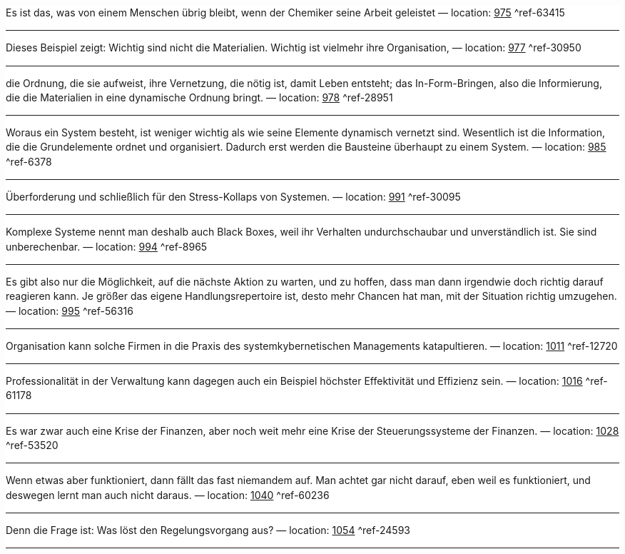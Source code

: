 Es ist das, was von einem Menschen übrig bleibt, wenn der Chemiker seine Arbeit geleistet — location: [975](kindle://book?action=open&asin=B012JINE1W&location=975) ^ref-63415

---
Dieses Beispiel zeigt: Wichtig sind nicht die Materialien. Wichtig ist vielmehr ihre Organisation, — location: [977](kindle://book?action=open&asin=B012JINE1W&location=977) ^ref-30950

---
die Ordnung, die sie aufweist, ihre Vernetzung, die nötig ist, damit Leben entsteht; das In-Form-Bringen, also die Informierung, die die Materialien in eine dynamische Ordnung bringt. — location: [978](kindle://book?action=open&asin=B012JINE1W&location=978) ^ref-28951

---
Woraus ein System besteht, ist weniger wichtig als wie seine Elemente dynamisch vernetzt sind. Wesentlich ist die Information, die die Grundelemente ordnet und organisiert. Dadurch erst werden die Bausteine überhaupt zu einem System. — location: [985](kindle://book?action=open&asin=B012JINE1W&location=985) ^ref-6378

---
Überforderung und schließlich für den Stress-Kollaps von Systemen. — location: [991](kindle://book?action=open&asin=B012JINE1W&location=991) ^ref-30095

---
Komplexe Systeme nennt man deshalb auch Black Boxes, weil ihr Verhalten undurchschaubar und unverständlich ist. Sie sind unberechenbar. — location: [994](kindle://book?action=open&asin=B012JINE1W&location=994) ^ref-8965

---
Es gibt also nur die Möglichkeit, auf die nächste Aktion zu warten, und zu hoffen, dass man dann irgendwie doch richtig darauf reagieren kann. Je größer das eigene Handlungsrepertoire ist, desto mehr Chancen hat man, mit der Situation richtig umzugehen. — location: [995](kindle://book?action=open&asin=B012JINE1W&location=995) ^ref-56316

---
Organisation kann solche Firmen in die Praxis des systemkybernetischen Managements katapultieren. — location: [1011](kindle://book?action=open&asin=B012JINE1W&location=1011) ^ref-12720

---
Professionalität in der Verwaltung kann dagegen auch ein Beispiel höchster Effektivität und Effizienz sein. — location: [1016](kindle://book?action=open&asin=B012JINE1W&location=1016) ^ref-61178

---
Es war zwar auch eine Krise der Finanzen, aber noch weit mehr eine Krise der Steuerungssysteme der Finanzen. — location: [1028](kindle://book?action=open&asin=B012JINE1W&location=1028) ^ref-53520

---
Wenn etwas aber funktioniert, dann fällt das fast niemandem auf. Man achtet gar nicht darauf, eben weil es funktioniert, und deswegen lernt man auch nicht daraus. — location: [1040](kindle://book?action=open&asin=B012JINE1W&location=1040) ^ref-60236

---
Denn die Frage ist: Was löst den Regelungsvorgang aus? — location: [1054](kindle://book?action=open&asin=B012JINE1W&location=1054) ^ref-24593

---